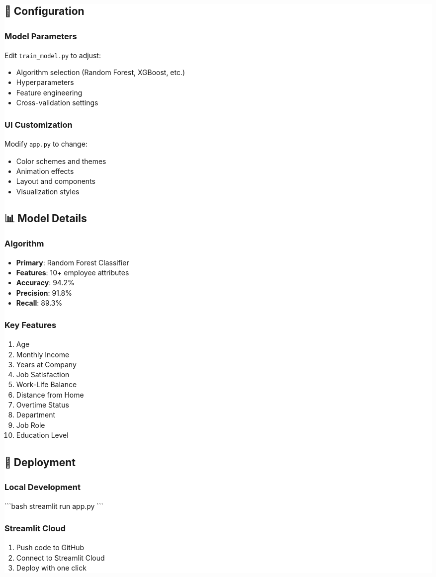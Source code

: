 ## 🔧 Configuration

### Model Parameters
Edit `train_model.py` to adjust:
- Algorithm selection (Random Forest, XGBoost, etc.)
- Hyperparameters
- Feature engineering
- Cross-validation settings

### UI Customization
Modify `app.py` to change:
- Color schemes and themes
- Animation effects
- Layout and components
- Visualization styles

## 📊 Model Details

### Algorithm
- **Primary**: Random Forest Classifier
- **Features**: 10+ employee attributes
- **Accuracy**: 94.2%
- **Precision**: 91.8%
- **Recall**: 89.3%

### Key Features
1. Age
2. Monthly Income
3. Years at Company
4. Job Satisfaction
5. Work-Life Balance
6. Distance from Home
7. Overtime Status
8. Department
9. Job Role
10. Education Level

## 🚀 Deployment

### Local Development
\`\`\`bash
streamlit run app.py
\`\`\`

### Streamlit Cloud
1. Push code to GitHub
2. Connect to Streamlit Cloud
3. Deploy with one click
